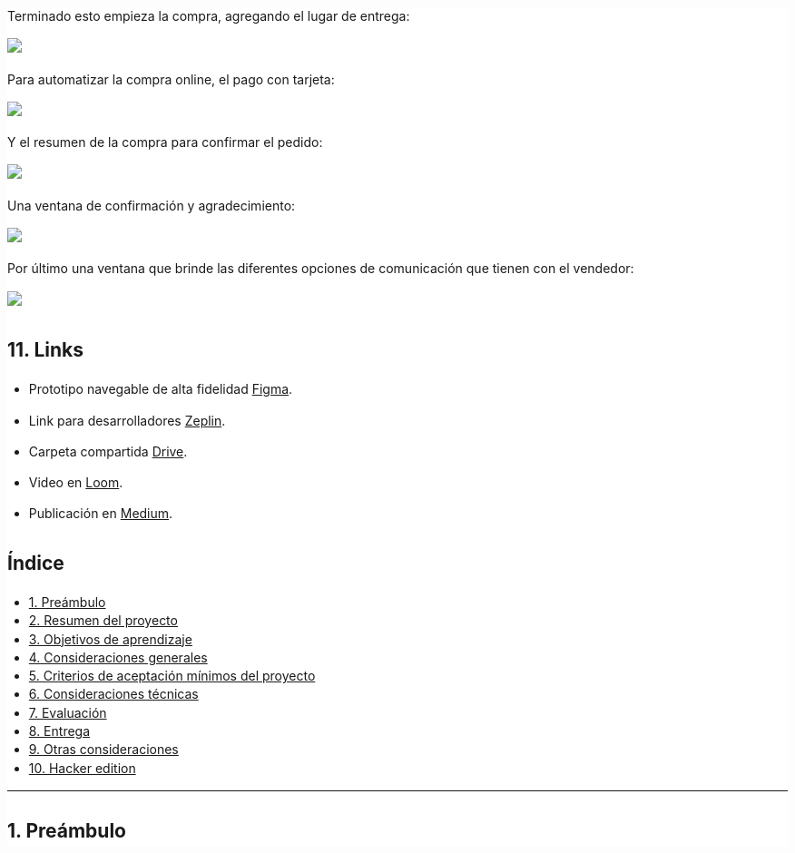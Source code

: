    Terminado esto empieza la compra, agregando el lugar de entrega:

   ![](https://github.com/fiofernandini/lim011-small-businesses/blob/master/imagenes/Entrega.png)

   Para automatizar la compra online, el pago con tarjeta:

   ![](https://github.com/fiofernandini/lim011-small-businesses/blob/master/imagenes/Pago.png)

   Y el resumen de la compra para confirmar el pedido:

   ![](https://github.com/fiofernandini/lim011-small-businesses/blob/master/imagenes/Resumen%20de%20entrega.png)

   Una ventana de confirmación y agradecimiento:

   ![](https://github.com/fiofernandini/lim011-small-businesses/blob/master/imagenes/gracias.png)

   Por último una ventana que brinde las diferentes opciones de comunicación que tienen con el vendedor:

   ![](https://github.com/fiofernandini/lim011-small-businesses/blob/master/imagenes/Contacto.png)

   ## 11. Links

   - Prototipo navegable de alta fidelidad [Figma](https://www.figma.com/proto/cA5GLu8tmocLl9fgdHhGxv/BLUEBOX-FINAL?node-id=2%3A2&scaling=scale-down).

  - Link para desarrolladores [Zeplin](https://zpl.io/a8vYrlE).

  - Carpeta compartida [Drive](https://drive.google.com/open?id=1sEeH5F2Hlgx7J2zV1DuQsQg_yMvsC1ST).
  
  - Video en [Loom](https://www.loom.com/share/3375ea56b43244ab81abcce0bc821b7e).
  
  - Publicación en [Medium](https://medium.com/@fiofernandini12/ux-case-study-bluebox-88302a7475a8?source=friends_link&sk=34b7ed01c2660e64092285c138ae696c).


## Índice

* [1. Preámbulo](#1-preámbulo)
* [2. Resumen del proyecto](#2-resumen-del-proyecto)
* [3. Objetivos de aprendizaje](#3-objetivos-de-aprendizaje)
* [4. Consideraciones generales](#4-consideraciones-generales)
* [5. Criterios de aceptación mínimos del proyecto](#5-criterios-de-aceptación-mínimos-del-proyecto)
* [6. Consideraciones técnicas](#6-consideraciones-técnicas)
* [7. Evaluación](#7-evaluación)
* [8. Entrega](#8-entrega)
* [9. Otras consideraciones](#9-otras-consideraciones)
* [10. Hacker edition](#10-hacker-edition)

***

## 1. Preámbulo
